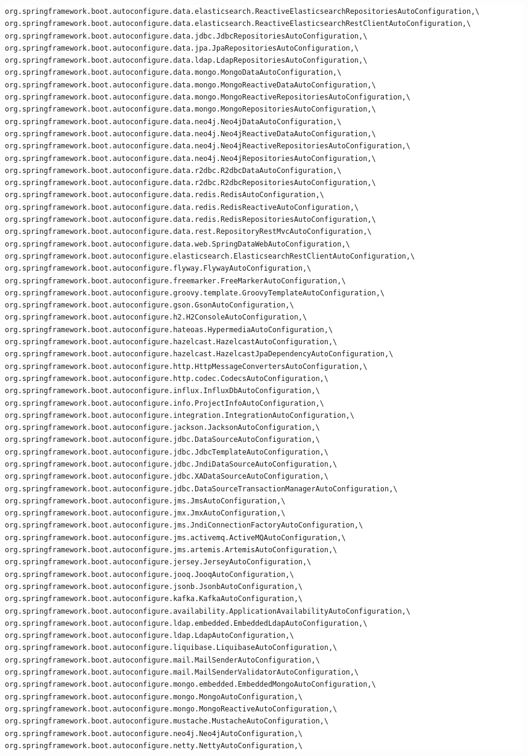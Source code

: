 ```properties
org.springframework.boot.autoconfigure.data.elasticsearch.ReactiveElasticsearchRepositoriesAutoConfiguration,\   
org.springframework.boot.autoconfigure.data.elasticsearch.ReactiveElasticsearchRestClientAutoConfiguration,\   
org.springframework.boot.autoconfigure.data.jdbc.JdbcRepositoriesAutoConfiguration,\   
org.springframework.boot.autoconfigure.data.jpa.JpaRepositoriesAutoConfiguration,\   
org.springframework.boot.autoconfigure.data.ldap.LdapRepositoriesAutoConfiguration,\   
org.springframework.boot.autoconfigure.data.mongo.MongoDataAutoConfiguration,\   
org.springframework.boot.autoconfigure.data.mongo.MongoReactiveDataAutoConfiguration,\   
org.springframework.boot.autoconfigure.data.mongo.MongoReactiveRepositoriesAutoConfiguration,\   
org.springframework.boot.autoconfigure.data.mongo.MongoRepositoriesAutoConfiguration,\   
org.springframework.boot.autoconfigure.data.neo4j.Neo4jDataAutoConfiguration,\   
org.springframework.boot.autoconfigure.data.neo4j.Neo4jReactiveDataAutoConfiguration,\   
org.springframework.boot.autoconfigure.data.neo4j.Neo4jReactiveRepositoriesAutoConfiguration,\   
org.springframework.boot.autoconfigure.data.neo4j.Neo4jRepositoriesAutoConfiguration,\   
org.springframework.boot.autoconfigure.data.r2dbc.R2dbcDataAutoConfiguration,\   
org.springframework.boot.autoconfigure.data.r2dbc.R2dbcRepositoriesAutoConfiguration,\   
org.springframework.boot.autoconfigure.data.redis.RedisAutoConfiguration,\   
org.springframework.boot.autoconfigure.data.redis.RedisReactiveAutoConfiguration,\   
org.springframework.boot.autoconfigure.data.redis.RedisRepositoriesAutoConfiguration,\   
org.springframework.boot.autoconfigure.data.rest.RepositoryRestMvcAutoConfiguration,\   
org.springframework.boot.autoconfigure.data.web.SpringDataWebAutoConfiguration,\   
org.springframework.boot.autoconfigure.elasticsearch.ElasticsearchRestClientAutoConfiguration,\   
org.springframework.boot.autoconfigure.flyway.FlywayAutoConfiguration,\   
org.springframework.boot.autoconfigure.freemarker.FreeMarkerAutoConfiguration,\   
org.springframework.boot.autoconfigure.groovy.template.GroovyTemplateAutoConfiguration,\   
org.springframework.boot.autoconfigure.gson.GsonAutoConfiguration,\   
org.springframework.boot.autoconfigure.h2.H2ConsoleAutoConfiguration,\   
org.springframework.boot.autoconfigure.hateoas.HypermediaAutoConfiguration,\   
org.springframework.boot.autoconfigure.hazelcast.HazelcastAutoConfiguration,\   
org.springframework.boot.autoconfigure.hazelcast.HazelcastJpaDependencyAutoConfiguration,\   
org.springframework.boot.autoconfigure.http.HttpMessageConvertersAutoConfiguration,\   
org.springframework.boot.autoconfigure.http.codec.CodecsAutoConfiguration,\   
org.springframework.boot.autoconfigure.influx.InfluxDbAutoConfiguration,\   
org.springframework.boot.autoconfigure.info.ProjectInfoAutoConfiguration,\   
org.springframework.boot.autoconfigure.integration.IntegrationAutoConfiguration,\   
org.springframework.boot.autoconfigure.jackson.JacksonAutoConfiguration,\   
org.springframework.boot.autoconfigure.jdbc.DataSourceAutoConfiguration,\   
org.springframework.boot.autoconfigure.jdbc.JdbcTemplateAutoConfiguration,\   
org.springframework.boot.autoconfigure.jdbc.JndiDataSourceAutoConfiguration,\   
org.springframework.boot.autoconfigure.jdbc.XADataSourceAutoConfiguration,\   
org.springframework.boot.autoconfigure.jdbc.DataSourceTransactionManagerAutoConfiguration,\   
org.springframework.boot.autoconfigure.jms.JmsAutoConfiguration,\   
org.springframework.boot.autoconfigure.jmx.JmxAutoConfiguration,\   
org.springframework.boot.autoconfigure.jms.JndiConnectionFactoryAutoConfiguration,\   
org.springframework.boot.autoconfigure.jms.activemq.ActiveMQAutoConfiguration,\   
org.springframework.boot.autoconfigure.jms.artemis.ArtemisAutoConfiguration,\   
org.springframework.boot.autoconfigure.jersey.JerseyAutoConfiguration,\   
org.springframework.boot.autoconfigure.jooq.JooqAutoConfiguration,\   
org.springframework.boot.autoconfigure.jsonb.JsonbAutoConfiguration,\   
org.springframework.boot.autoconfigure.kafka.KafkaAutoConfiguration,\   
org.springframework.boot.autoconfigure.availability.ApplicationAvailabilityAutoConfiguration,\   
org.springframework.boot.autoconfigure.ldap.embedded.EmbeddedLdapAutoConfiguration,\   
org.springframework.boot.autoconfigure.ldap.LdapAutoConfiguration,\   
org.springframework.boot.autoconfigure.liquibase.LiquibaseAutoConfiguration,\   
org.springframework.boot.autoconfigure.mail.MailSenderAutoConfiguration,\   
org.springframework.boot.autoconfigure.mail.MailSenderValidatorAutoConfiguration,\   
org.springframework.boot.autoconfigure.mongo.embedded.EmbeddedMongoAutoConfiguration,\   
org.springframework.boot.autoconfigure.mongo.MongoAutoConfiguration,\   
org.springframework.boot.autoconfigure.mongo.MongoReactiveAutoConfiguration,\   
org.springframework.boot.autoconfigure.mustache.MustacheAutoConfiguration,\   
org.springframework.boot.autoconfigure.neo4j.Neo4jAutoConfiguration,\   
org.springframework.boot.autoconfigure.netty.NettyAutoConfiguration,\   
```